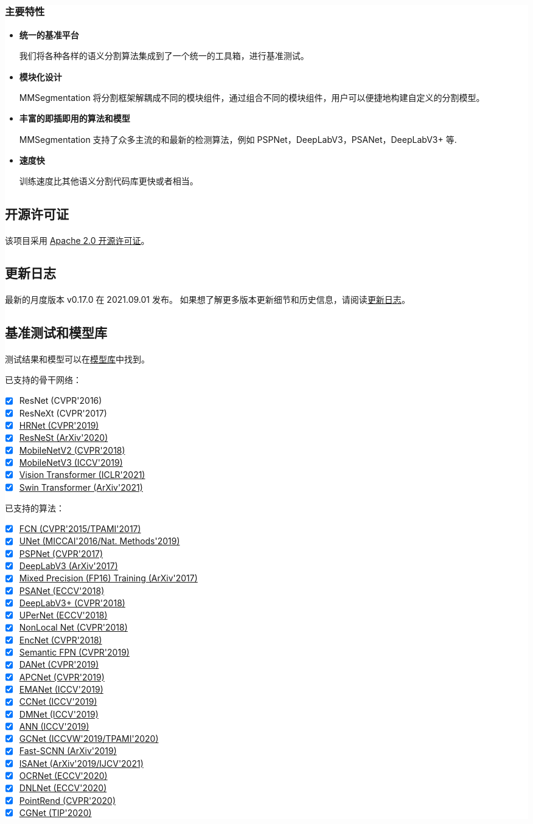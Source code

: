### 主要特性

- **统一的基准平台**

  我们将各种各样的语义分割算法集成到了一个统一的工具箱，进行基准测试。

- **模块化设计**

  MMSegmentation 将分割框架解耦成不同的模块组件，通过组合不同的模块组件，用户可以便捷地构建自定义的分割模型。

- **丰富的即插即用的算法和模型**

  MMSegmentation 支持了众多主流的和最新的检测算法，例如 PSPNet，DeepLabV3，PSANet，DeepLabV3+ 等.

- **速度快**

  训练速度比其他语义分割代码库更快或者相当。

## 开源许可证

该项目采用 [Apache 2.0 开源许可证](LICENSE)。

## 更新日志

最新的月度版本 v0.17.0 在 2021.09.01 发布。
如果想了解更多版本更新细节和历史信息，请阅读[更新日志](docs/changelog.md)。

## 基准测试和模型库

测试结果和模型可以在[模型库](docs_zh-CN/model_zoo.md)中找到。

已支持的骨干网络：

- [x] ResNet (CVPR'2016)
- [x] ResNeXt (CVPR'2017)
- [x] [HRNet (CVPR'2019)](configs/hrnet)
- [x] [ResNeSt (ArXiv'2020)](configs/resnest)
- [x] [MobileNetV2 (CVPR'2018)](configs/mobilenet_v2)
- [x] [MobileNetV3 (ICCV'2019)](configs/mobilenet_v3)
- [x] [Vision Transformer (ICLR'2021)](configs/vit)
- [x] [Swin Transformer (ArXiv'2021)](configs/swin)

已支持的算法：

- [x] [FCN (CVPR'2015/TPAMI'2017)](configs/fcn)
- [x] [UNet (MICCAI'2016/Nat. Methods'2019)](configs/unet)
- [x] [PSPNet (CVPR'2017)](configs/pspnet)
- [x] [DeepLabV3 (ArXiv'2017)](configs/deeplabv3)
- [x] [Mixed Precision (FP16) Training (ArXiv'2017)](configs/fp16)
- [x] [PSANet (ECCV'2018)](configs/psanet)
- [x] [DeepLabV3+ (CVPR'2018)](configs/deeplabv3plus)
- [x] [UPerNet (ECCV'2018)](configs/upernet)
- [x] [NonLocal Net (CVPR'2018)](configs/nonlocal_net)
- [x] [EncNet (CVPR'2018)](configs/encnet)
- [x] [Semantic FPN (CVPR'2019)](configs/sem_fpn)
- [x] [DANet (CVPR'2019)](configs/danet)
- [x] [APCNet (CVPR'2019)](configs/apcnet)
- [x] [EMANet (ICCV'2019)](configs/emanet)
- [x] [CCNet (ICCV'2019)](configs/ccnet)
- [x] [DMNet (ICCV'2019)](configs/dmnet)
- [x] [ANN (ICCV'2019)](configs/ann)
- [x] [GCNet (ICCVW'2019/TPAMI'2020)](configs/gcnet)
- [x] [Fast-SCNN (ArXiv'2019)](configs/fastscnn)
- [x] [ISANet (ArXiv'2019/IJCV'2021)](configs/isanet)
- [x] [OCRNet (ECCV'2020)](configs/ocrnet)
- [x] [DNLNet (ECCV'2020)](configs/dnlnet)
- [x] [PointRend (CVPR'2020)](configs/point_rend)
- [x] [CGNet (TIP'2020)](configs/cgnet)